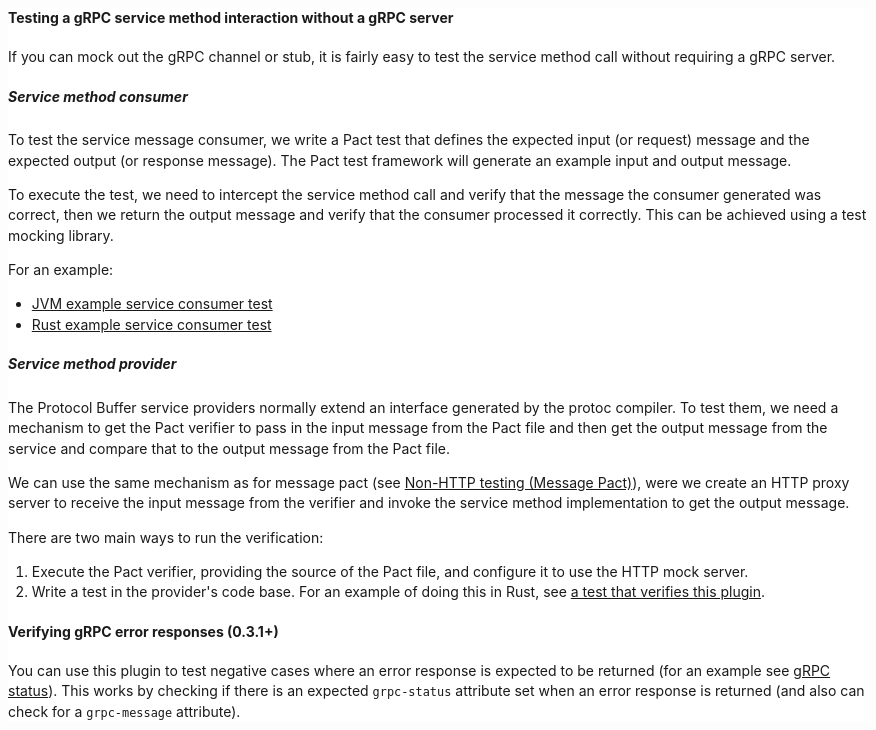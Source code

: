 #### Testing a gRPC service method interaction without a gRPC server

If you can mock out the gRPC channel or stub, it is fairly easy to test the service method call without requiring a
gRPC server.

##### Service method consumer

To test the service message consumer, we write a Pact test that defines the expected input (or request) message and the 
expected output (or response message). The Pact test framework will generate an example input and output message.

To execute the test, we need to intercept the service method call and verify that the message the consumer generated was
correct, then we return the output message and verify that the consumer processed it correctly. This can be achieved using
a test mocking library.

For an example:
* [JVM example service consumer test](https://github.com/pact-foundation/pact-plugins/blob/main/drivers/jvm/core/src/test/groovy/io/pact/plugins/jvm/core/DriverPactTest.groovy#L116)
* [Rust example service consumer test](https://github.com/pact-foundation/pact-plugins/blob/main/drivers/rust/driver/tests/pact.rs#L43)

##### Service method provider

The Protocol Buffer service providers normally extend an interface generated by the protoc compiler. To test them, we
need a mechanism to get the Pact verifier to pass in the input message from the Pact file and then get the output message
from the service and compare that to the output message from the Pact file.

We can use the same mechanism as for message pact (see [Non-HTTP testing (Message Pact)](https://docs.pact.io/getting_started/how_pact_works/#non-http-testing-message-pact)),
were we create an HTTP proxy server to receive the input message from the verifier and invoke the service method implementation
to get the output message.

There are two main ways to run the verification:

1. Execute the Pact verifier, providing the source of the Pact file, and configure it to use the HTTP mock server.
2. Write a test in the provider's code base. For an example of doing this in Rust, see [a test that verifies this plugin](tests/pact_verify.rs).

#### Verifying gRPC error responses (0.3.1+)

You can use this plugin to test negative cases where an error response is expected to be returned (for an example see
[gRPC status](https://github.com/pact-foundation/pact-plugins/tree/main/examples/gRPC/grpc_status)). This works by
checking if there is an expected `grpc-status` attribute set when an error response is returned (and also can check
for a `grpc-message` attribute).
